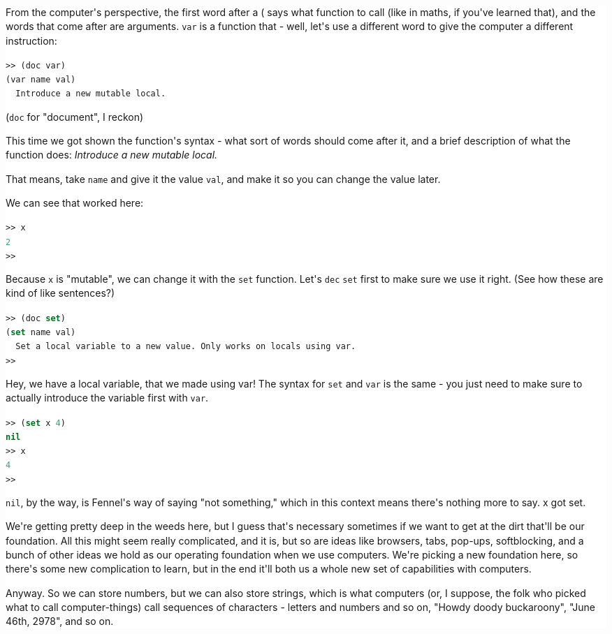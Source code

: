From the computer's perspective, the first word after a ( says what function to call (like in maths, if you've learned that), and the words that come after are arguments. `var` is a function that - well, let's use a different word to give the computer a different instruction:

```lisp
>> (doc var)
(var name val)
  Introduce a new mutable local.
```

(`doc` for "document", I reckon)

This time we got shown the function's syntax - what sort of words should come after it, and a brief description of what the function does: *Introduce a new mutable local.*

That means, take `name` and give it the value `val`, and make it so you can change the value later.

We can see that worked here:

```lisp
>> x
2
>> 
```

Because `x` is "mutable", we can change it with the `set` function. Let's `dec` `set` first to make sure we use it right. (See how these are kind of like sentences?)

```lisp
>> (doc set)
(set name val)
  Set a local variable to a new value. Only works on locals using var.
>>
```

Hey, we have a local variable, that we made using var! The syntax for `set` and `var` is the same - you just need to make sure to actually introduce the variable first with `var`.

```lisp
>> (set x 4)
nil
>> x
4
>>
```

`nil`, by the way, is Fennel's way of saying "not something," which in this context means there's nothing more to say. x got set.

We're getting pretty deep in the weeds here, but I guess that's necessary sometimes if we want to get at the dirt that'll be our foundation. All this might seem really complicated, and it is, but so are ideas like browsers, tabs, pop-ups, softblocking, and a bunch of other ideas we hold as our operating foundation when we use computers. We're picking a new foundation here, so there's some new complication to learn, but in the end it'll both us a whole new set of capabilities with computers.

Anyway. So we can store numbers, but we can also store strings, which is what computers (or, I suppose, the folk who picked what to call computer-things) call sequences of characters - letters and numbers and so on, "Howdy doody buckaroony", "June 46th, 2978", and so on.
